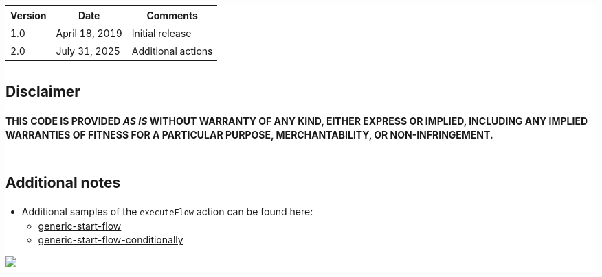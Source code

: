 Version|Date|Comments
-------|----|--------
1.0|April 18, 2019|Initial release
2.0|July 31, 2025|Additional actions

## Disclaimer
**THIS CODE IS PROVIDED *AS IS* WITHOUT WARRANTY OF ANY KIND, EITHER EXPRESS OR IMPLIED, INCLUDING ANY IMPLIED WARRANTIES OF FITNESS FOR A PARTICULAR PURPOSE, MERCHANTABILITY, OR NON-INFRINGEMENT.**

---

## Additional notes

- Additional samples of the `executeFlow` action can be found here:
  - [generic-start-flow](../generic-start-flow)
  - [generic-start-flow-conditionally](../generic-start-flow-conditionally)


<img src="https://pnptelemetry.azurewebsites.net/list-formatting/column-samples/generic-rowactions" />
